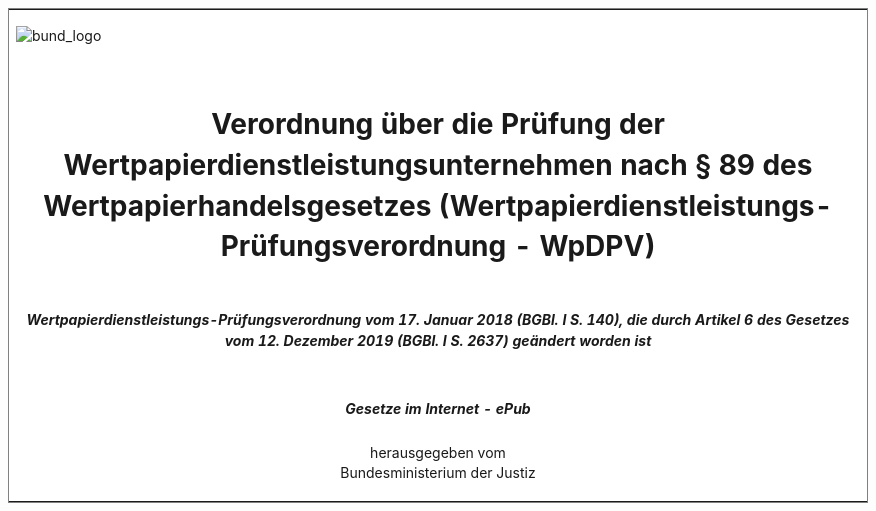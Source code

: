 <span id="DECKBLATT.html"></span>

<table border="0" frame="border" width="100%">

<tr valign="top">

<td align="left">

![bund\_logo](BfJ_2021_Web_de_de.gif)

</td>

<td align="right">

 

</td>

</tr>

<tr align="center" valign="middle">

<td colspan="2">

# Verordnung über die Prüfung der Wertpapierdienstleistungsunternehmen nach § 89 des Wertpapierhandelsgesetzes (Wertpapierdienstleistungs-Prüfungsverordnung - WpDPV)

</td>

</tr>

<tr align="center" valign="middle">

<td colspan="2">

##### Wertpapierdienstleistungs-Prüfungsverordnung vom 17. Januar 2018 (BGBl. I S. 140), die durch Artikel 6 des Gesetzes vom 12. Dezember 2019 (BGBl. I S. 2637) geändert worden ist

</td>

</tr>

<tr align="center" valign="middle">

<td colspan="2">

  
  

##### Gesetze im Internet - ePub  
  
herausgegeben vom  
Bundesministerium der Justiz

</td>

</tr>

<tr align="center" valign="bottom">
